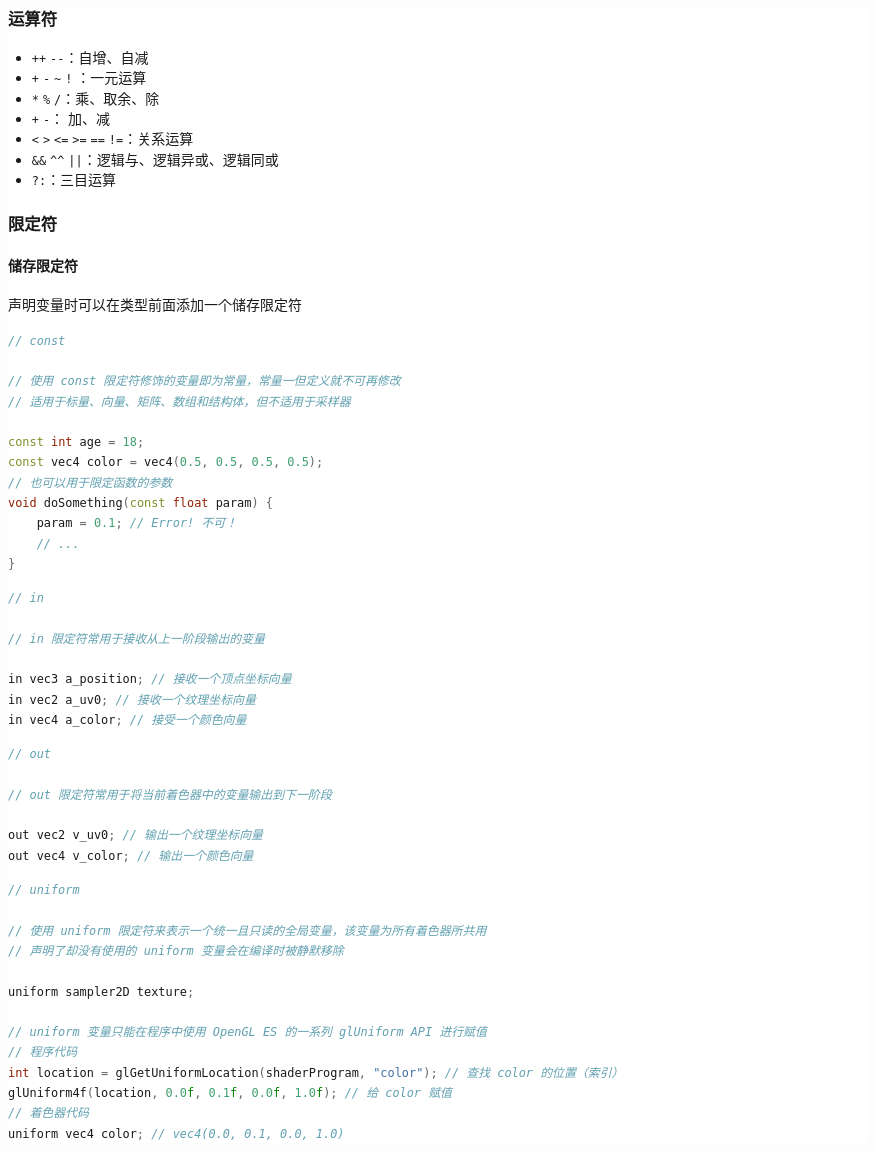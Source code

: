 ### 运算符

- `++` `--`：自增、自减
- `+` `-` `~` `!` ：一元运算
- `*` `%` `/`：乘、取余、除
- `+` `-`： 加、减
- `<` `>` `<=` `>=` `==` `!=`：关系运算
- `&&` `^^` `||`：逻辑与、逻辑异或、逻辑同或
- `?:`：三目运算

### 限定符

#### 储存限定符

声明变量时可以在类型前面添加一个储存限定符

```cpp
// const

// 使用 const 限定符修饰的变量即为常量，常量一但定义就不可再修改
// 适用于标量、向量、矩阵、数组和结构体，但不适用于采样器

const int age = 18;
const vec4 color = vec4(0.5, 0.5, 0.5, 0.5);
// 也可以用于限定函数的参数
void doSomething(const float param) {
    param = 0.1; // Error! 不可！
    // ...
}
```

```cpp
// in

// in 限定符常用于接收从上一阶段输出的变量

in vec3 a_position; // 接收一个顶点坐标向量
in vec2 a_uv0; // 接收一个纹理坐标向量
in vec4 a_color; // 接受一个颜色向量
```

```cpp
// out

// out 限定符常用于将当前着色器中的变量输出到下一阶段

out vec2 v_uv0; // 输出一个纹理坐标向量
out vec4 v_color; // 输出一个颜色向量
```

```cpp
// uniform

// 使用 uniform 限定符来表示一个统一且只读的全局变量，该变量为所有着色器所共用
// 声明了却没有使用的 uniform 变量会在编译时被静默移除

uniform sampler2D texture;

// uniform 变量只能在程序中使用 OpenGL ES 的一系列 glUniform API 进行赋值
// 程序代码
int location = glGetUniformLocation(shaderProgram, "color"); // 查找 color 的位置（索引）
glUniform4f(location, 0.0f, 0.1f, 0.0f, 1.0f); // 给 color 赋值
// 着色器代码
uniform vec4 color; // vec4(0.0, 0.1, 0.0, 1.0)
```
